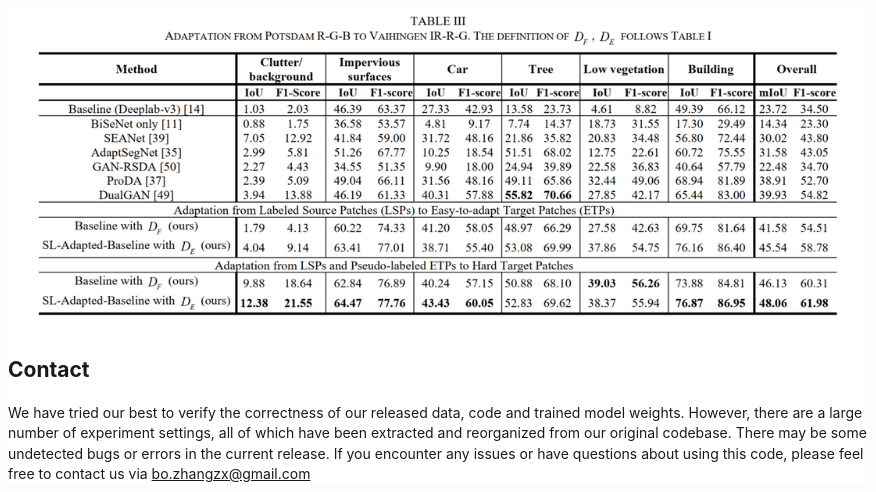 <div align="center">
  <img src="./figs_tabs/table_3.png" width=800>
</div>

## Contact
We have tried our best to verify the correctness of our released data, code and trained model weights. 
However, there are a large number of experiment settings, all of which have been extracted and reorganized from our original codebase. 
There may be some undetected bugs or errors in the current release. 
If you encounter any issues or have questions about using this code, please feel free to contact us via bo.zhangzx@gmail.com

